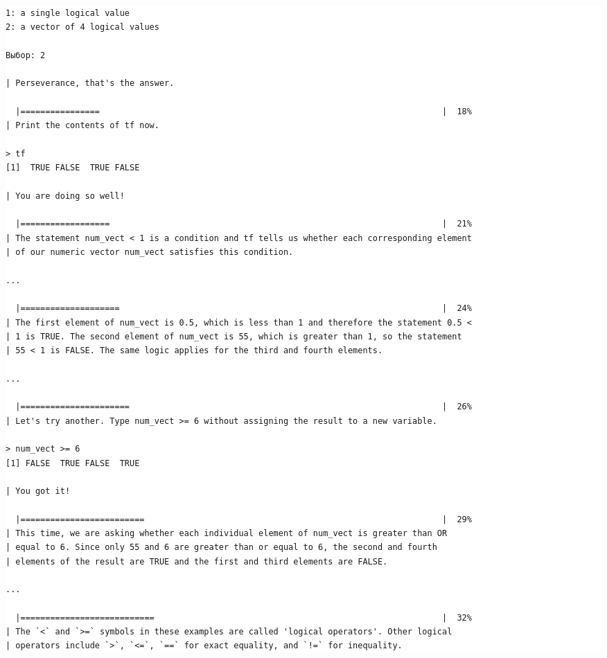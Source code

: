    1: a single logical value
    2: a vector of 4 logical values

    Выбор: 2

    | Perseverance, that's the answer.

      |================                                                                     |  18%
    | Print the contents of tf now.

    > tf
    [1]  TRUE FALSE  TRUE FALSE

    | You are doing so well!

      |==================                                                                   |  21%
    | The statement num_vect < 1 is a condition and tf tells us whether each corresponding element
    | of our numeric vector num_vect satisfies this condition.

    ...

      |====================                                                                 |  24%
    | The first element of num_vect is 0.5, which is less than 1 and therefore the statement 0.5 <
    | 1 is TRUE. The second element of num_vect is 55, which is greater than 1, so the statement
    | 55 < 1 is FALSE. The same logic applies for the third and fourth elements.

    ...

      |======================                                                               |  26%
    | Let's try another. Type num_vect >= 6 without assigning the result to a new variable.

    > num_vect >= 6
    [1] FALSE  TRUE FALSE  TRUE

    | You got it!

      |=========================                                                            |  29%
    | This time, we are asking whether each individual element of num_vect is greater than OR
    | equal to 6. Since only 55 and 6 are greater than or equal to 6, the second and fourth
    | elements of the result are TRUE and the first and third elements are FALSE.

    ...

      |===========================                                                          |  32%
    | The `<` and `>=` symbols in these examples are called 'logical operators'. Other logical
    | operators include `>`, `<=`, `==` for exact equality, and `!=` for inequality.
